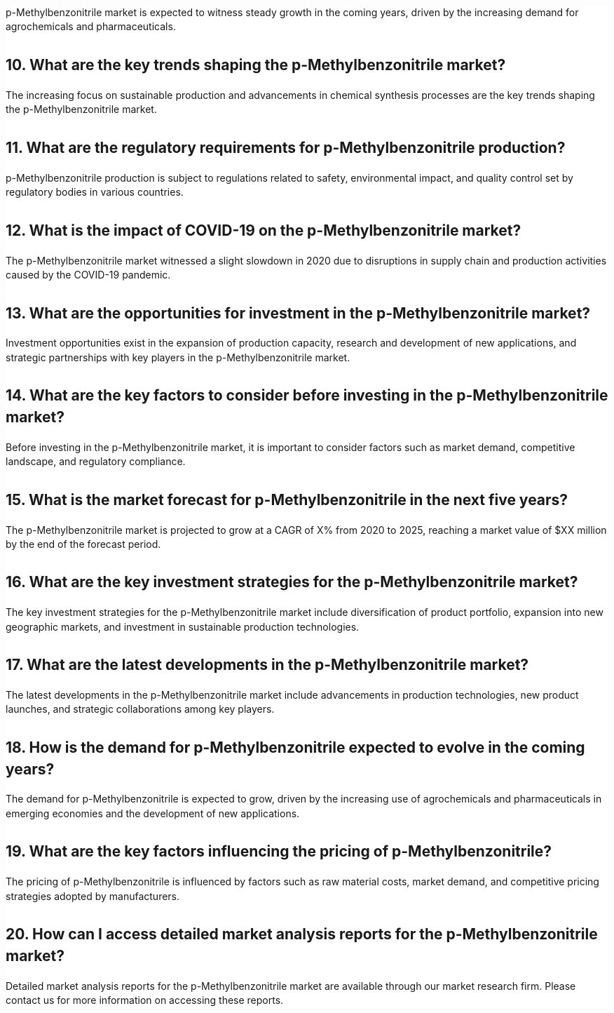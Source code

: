p-Methylbenzonitrile market is expected to witness steady growth in the coming years, driven by the increasing demand for agrochemicals and pharmaceuticals.</p><h2>10. What are the key trends shaping the p-Methylbenzonitrile market?</h2><p>The increasing focus on sustainable production and advancements in chemical synthesis processes are the key trends shaping the p-Methylbenzonitrile market.</p><h2>11. What are the regulatory requirements for p-Methylbenzonitrile production?</h2><p>p-Methylbenzonitrile production is subject to regulations related to safety, environmental impact, and quality control set by regulatory bodies in various countries.</p><h2>12. What is the impact of COVID-19 on the p-Methylbenzonitrile market?</h2><p>The p-Methylbenzonitrile market witnessed a slight slowdown in 2020 due to disruptions in supply chain and production activities caused by the COVID-19 pandemic.</p><h2>13. What are the opportunities for investment in the p-Methylbenzonitrile market?</h2><p>Investment opportunities exist in the expansion of production capacity, research and development of new applications, and strategic partnerships with key players in the p-Methylbenzonitrile market.</p><h2>14. What are the key factors to consider before investing in the p-Methylbenzonitrile market?</h2><p>Before investing in the p-Methylbenzonitrile market, it is important to consider factors such as market demand, competitive landscape, and regulatory compliance.</p><h2>15. What is the market forecast for p-Methylbenzonitrile in the next five years?</h2><p>The p-Methylbenzonitrile market is projected to grow at a CAGR of X% from 2020 to 2025, reaching a market value of $XX million by the end of the forecast period.</p><h2>16. What are the key investment strategies for the p-Methylbenzonitrile market?</h2><p>The key investment strategies for the p-Methylbenzonitrile market include diversification of product portfolio, expansion into new geographic markets, and investment in sustainable production technologies.</p><h2>17. What are the latest developments in the p-Methylbenzonitrile market?</h2><p>The latest developments in the p-Methylbenzonitrile market include advancements in production technologies, new product launches, and strategic collaborations among key players.</p><h2>18. How is the demand for p-Methylbenzonitrile expected to evolve in the coming years?</h2><p>The demand for p-Methylbenzonitrile is expected to grow, driven by the increasing use of agrochemicals and pharmaceuticals in emerging economies and the development of new applications.</p><h2>19. What are the key factors influencing the pricing of p-Methylbenzonitrile?</h2><p>The pricing of p-Methylbenzonitrile is influenced by factors such as raw material costs, market demand, and competitive pricing strategies adopted by manufacturers.</p><h2>20. How can I access detailed market analysis reports for the p-Methylbenzonitrile market?</h2><p>Detailed market analysis reports for the p-Methylbenzonitrile market are available through our market research firm. Please contact us for more information on accessing these reports.</p></body></html></strong></p>
